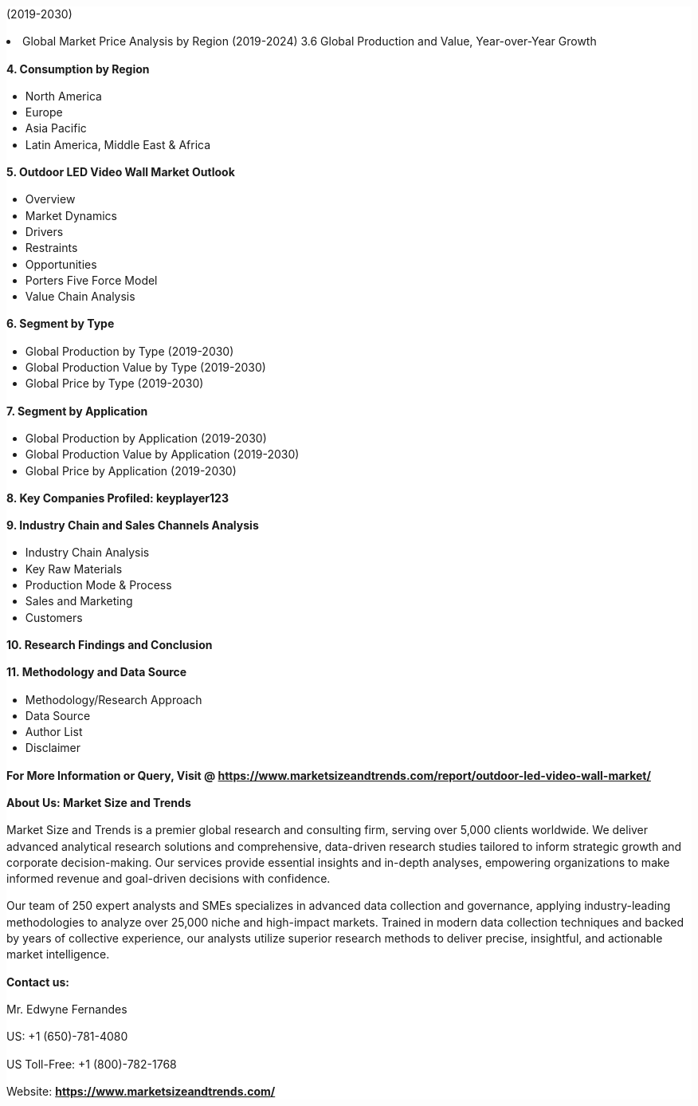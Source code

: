 (2019-2030)</li><li>Global Market Price Analysis by Region (2019-2024) 3.6 Global Production and Value, Year-over-Year Growth</li></ul><p><strong>4. Consumption by Region</strong></p><ul><li>North America</li><li>Europe</li><li>Asia Pacific</li><li>Latin America, Middle East &amp; Africa</li></ul><p><strong>5. Outdoor LED Video Wall Market Outlook</strong></p><ul><li>Overview</li><li>Market Dynamics</li><li>Drivers</li><li>Restraints</li><li>Opportunities</li><li>Porters Five Force Model</li><li>Value Chain Analysis&nbsp;</li></ul><p><strong>6. Segment by Type</strong></p><ul><li>Global Production by Type (2019-2030)</li><li>Global Production Value by Type (2019-2030)</li><li>Global Price by Type (2019-2030)</li></ul><p><strong>7. Segment by Application</strong></p><ul><li>Global Production by Application (2019-2030)</li><li>Global Production Value by Application (2019-2030)</li><li>Global Price by Application (2019-2030)</li></ul><p><strong>8. Key Companies Profiled: keyplayer123</strong></p><p><strong>9. Industry Chain and Sales Channels Analysis</strong></p><ul><li>Industry Chain Analysis</li><li>Key Raw Materials</li><li>Production Mode &amp; Process</li><li>Sales and Marketing</li><li>Customers</li></ul><p><strong>10. Research Findings and Conclusion</strong></p><p><strong>11. Methodology and Data Source</strong></p><ul><li>Methodology/Research Approach</li><li>Data Source</li><li>Author List</li><li>Disclaimer</li></ul></p><p><strong>For More Information or Query, Visit @ <a href="https://www.marketsizeandtrends.com/report/outdoor-led-video-wall-market/">https://www.marketsizeandtrends.com/report/outdoor-led-video-wall-market/</a></strong></p><p><strong>About Us: Market Size and Trends</strong></p><p>Market Size and Trends is a premier global research and consulting firm, serving over 5,000 clients worldwide. We deliver advanced analytical research solutions and comprehensive, data-driven research studies tailored to inform strategic growth and corporate decision-making. Our services provide essential insights and in-depth analyses, empowering organizations to make informed revenue and goal-driven decisions with confidence.</p><p>Our team of 250 expert analysts and SMEs specializes in advanced data collection and governance, applying industry-leading methodologies to analyze over 25,000 niche and high-impact markets. Trained in modern data collection techniques and backed by years of collective experience, our analysts utilize superior research methods to deliver precise, insightful, and actionable market intelligence.</p><p><strong>Contact us:</strong></p><p>Mr. Edwyne Fernandes</p><p>US: +1 (650)-781-4080</p><p>US Toll-Free: +1 (800)-782-1768</p><p>Website: <strong><a href="https://www.marketsizeandtrends.com/">https://www.marketsizeandtrends.com/</a></strong></p>
